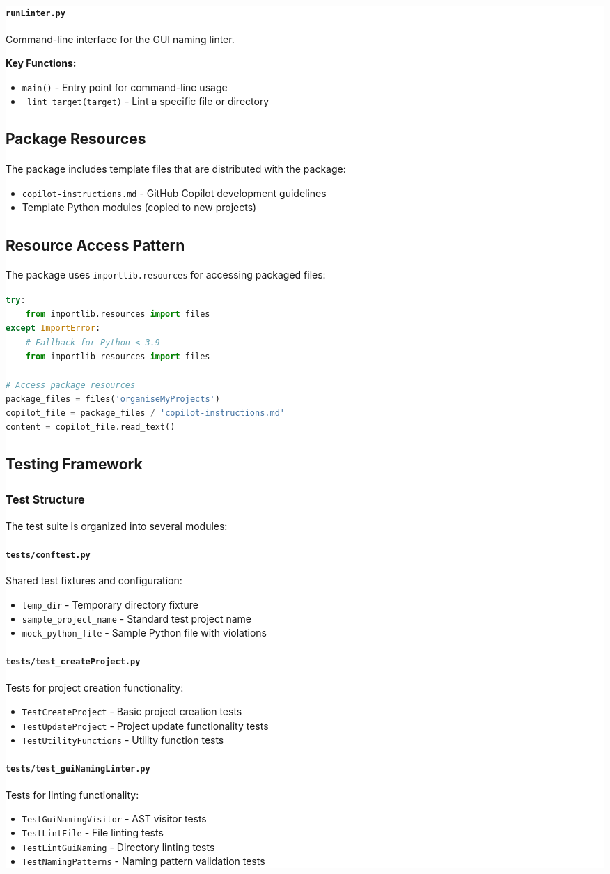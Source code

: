 #### `runLinter.py`
Command-line interface for the GUI naming linter.

**Key Functions:**
- `main()` - Entry point for command-line usage
- `_lint_target(target)` - Lint a specific file or directory

## Package Resources

The package includes template files that are distributed with the package:

- `copilot-instructions.md` - GitHub Copilot development guidelines
- Template Python modules (copied to new projects)

## Resource Access Pattern

The package uses `importlib.resources` for accessing packaged files:

```python
try:
    from importlib.resources import files
except ImportError:
    # Fallback for Python < 3.9
    from importlib_resources import files

# Access package resources
package_files = files('organiseMyProjects')
copilot_file = package_files / 'copilot-instructions.md'
content = copilot_file.read_text()
```

## Testing Framework

### Test Structure

The test suite is organized into several modules:

#### `tests/conftest.py`
Shared test fixtures and configuration:
- `temp_dir` - Temporary directory fixture
- `sample_project_name` - Standard test project name
- `mock_python_file` - Sample Python file with violations

#### `tests/test_createProject.py`
Tests for project creation functionality:
- `TestCreateProject` - Basic project creation tests
- `TestUpdateProject` - Project update functionality tests
- `TestUtilityFunctions` - Utility function tests

#### `tests/test_guiNamingLinter.py`
Tests for linting functionality:
- `TestGuiNamingVisitor` - AST visitor tests
- `TestLintFile` - File linting tests
- `TestLintGuiNaming` - Directory linting tests
- `TestNamingPatterns` - Naming pattern validation tests
